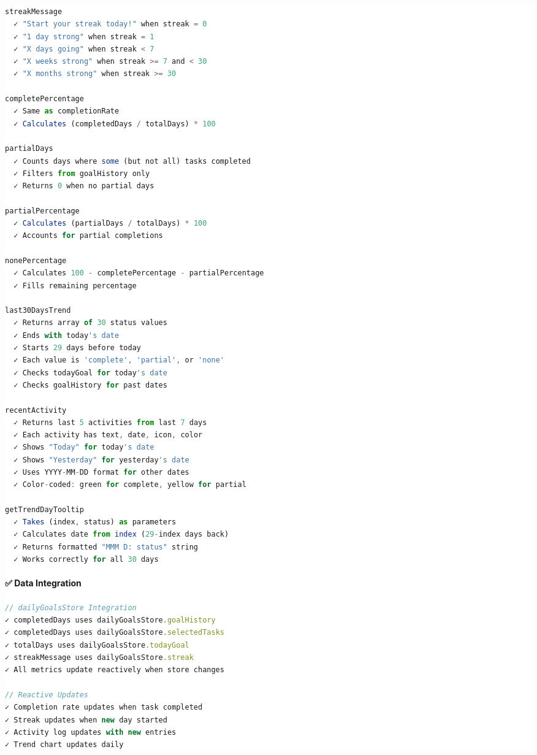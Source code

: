 ```javascript
streakMessage
  ✓ "Start your streak today!" when streak = 0
  ✓ "1 day strong" when streak = 1
  ✓ "X days going" when streak < 7
  ✓ "X weeks strong" when streak >= 7 and < 30
  ✓ "X months strong" when streak >= 30

completePercentage
  ✓ Same as completionRate
  ✓ Calculates (completedDays / totalDays) * 100

partialDays
  ✓ Counts days where some (but not all) tasks completed
  ✓ Filters from goalHistory only
  ✓ Returns 0 when no partial days

partialPercentage
  ✓ Calculates (partialDays / totalDays) * 100
  ✓ Accounts for partial completions

nonePercentage
  ✓ Calculates 100 - completePercentage - partialPercentage
  ✓ Fills remaining percentage

last30DaysTrend
  ✓ Returns array of 30 status values
  ✓ Ends with today's date
  ✓ Starts 29 days before today
  ✓ Each value is 'complete', 'partial', or 'none'
  ✓ Checks todayGoal for today's date
  ✓ Checks goalHistory for past dates

recentActivity
  ✓ Returns last 5 activities from last 7 days
  ✓ Each activity has text, date, icon, color
  ✓ Shows "Today" for today's date
  ✓ Shows "Yesterday" for yesterday's date
  ✓ Uses YYYY-MM-DD format for other dates
  ✓ Color-coded: green for complete, yellow for partial

getTrendDayTooltip
  ✓ Takes (index, status) as parameters
  ✓ Calculates date from index (29-index days back)
  ✓ Returns formatted "MMM D: status" string
  ✓ Works correctly for all 30 days
```

#### ✅ **Data Integration**

```javascript
// dailyGoalsStore Integration
✓ completedDays uses dailyGoalsStore.goalHistory
✓ completedDays uses dailyGoalsStore.selectedTasks
✓ totalDays uses dailyGoalsStore.todayGoal
✓ streakMessage uses dailyGoalsStore.streak
✓ All metrics update reactively when store changes

// Reactive Updates
✓ Completion rate updates when task completed
✓ Streak updates when new day started
✓ Activity log updates with new entries
✓ Trend chart updates daily
```
